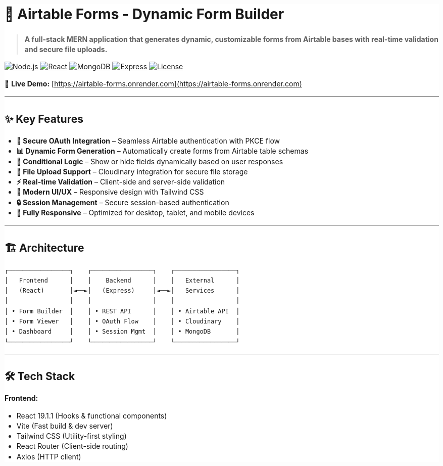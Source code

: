# 🚀 Airtable Forms - Dynamic Form Builder

> **A full-stack MERN application that generates dynamic, customizable forms from Airtable bases with real-time validation and secure file uploads.**

[![Node.js](https://img.shields.io/badge/Node.js-18+-green.svg)](https://nodejs.org/)
[![React](https://img.shields.io/badge/React-19.1.1-blue.svg)](https://reactjs.org/)
[![MongoDB](https://img.shields.io/badge/MongoDB-8.17.1-green.svg)](https://mongodb.com/)
[![Express](https://img.shields.io/badge/Express-5.1.0-black.svg)](https://expressjs.com/)
[![License](https://img.shields.io/badge/License-ISC-blue.svg)](LICENSE)

🔗 **Live Demo:** [https://airtable-forms.onrender.com](https://airtable-forms.onrender.com)

---

## ✨ Key Features

- **🔐 Secure OAuth Integration** – Seamless Airtable authentication with PKCE flow
- **📊 Dynamic Form Generation** – Automatically create forms from Airtable table schemas
- **🎯 Conditional Logic** – Show or hide fields dynamically based on user responses
- **📁 File Upload Support** – Cloudinary integration for secure file storage
- **⚡ Real-time Validation** – Client-side and server-side validation
- **🎨 Modern UI/UX** – Responsive design with Tailwind CSS
- **🔒 Session Management** – Secure session-based authentication
- **📱 Fully Responsive** – Optimized for desktop, tablet, and mobile devices

---

## 🏗️ Architecture

```
┌─────────────────┐    ┌─────────────────┐    ┌─────────────────┐
│   Frontend      │    │    Backend      │    │   External      │
│   (React)       │◄──►│   (Express)     │◄──►│   Services      │
│                 │    │                 │    │                 │
│ • Form Builder  │    │ • REST API      │    │ • Airtable API  │
│ • Form Viewer   │    │ • OAuth Flow    │    │ • Cloudinary    │
│ • Dashboard     │    │ • Session Mgmt  │    │ • MongoDB       │
└─────────────────┘    └─────────────────┘    └─────────────────┘
```

---

## 🛠️ Tech Stack

**Frontend:**

- React 19.1.1 (Hooks & functional components)
- Vite (Fast build & dev server)
- Tailwind CSS (Utility-first styling)
- React Router (Client-side routing)
- Axios (HTTP client)
